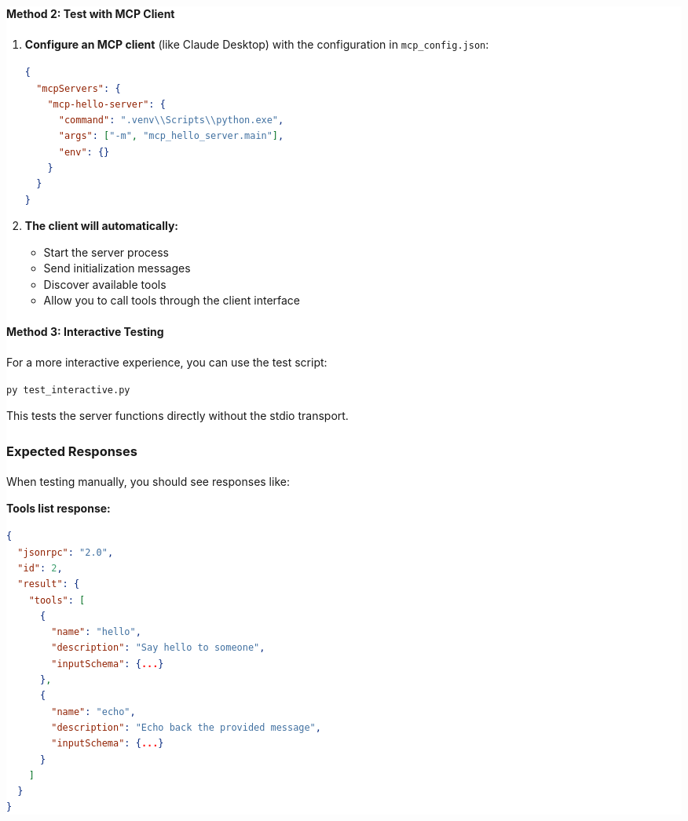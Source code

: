 #### Method 2: Test with MCP Client

1. **Configure an MCP client** (like Claude Desktop) with the configuration in `mcp_config.json`:
   ```json
   {
     "mcpServers": {
       "mcp-hello-server": {
         "command": ".venv\\Scripts\\python.exe",
         "args": ["-m", "mcp_hello_server.main"],
         "env": {}
       }
     }
   }
   ```

2. **The client will automatically:**
   - Start the server process
   - Send initialization messages
   - Discover available tools
   - Allow you to call tools through the client interface

#### Method 3: Interactive Testing

For a more interactive experience, you can use the test script:

```bash
py test_interactive.py
```

This tests the server functions directly without the stdio transport.

### Expected Responses

When testing manually, you should see responses like:

**Tools list response:**
```json
{
  "jsonrpc": "2.0",
  "id": 2,
  "result": {
    "tools": [
      {
        "name": "hello",
        "description": "Say hello to someone",
        "inputSchema": {...}
      },
      {
        "name": "echo", 
        "description": "Echo back the provided message",
        "inputSchema": {...}
      }
    ]
  }
}
```
